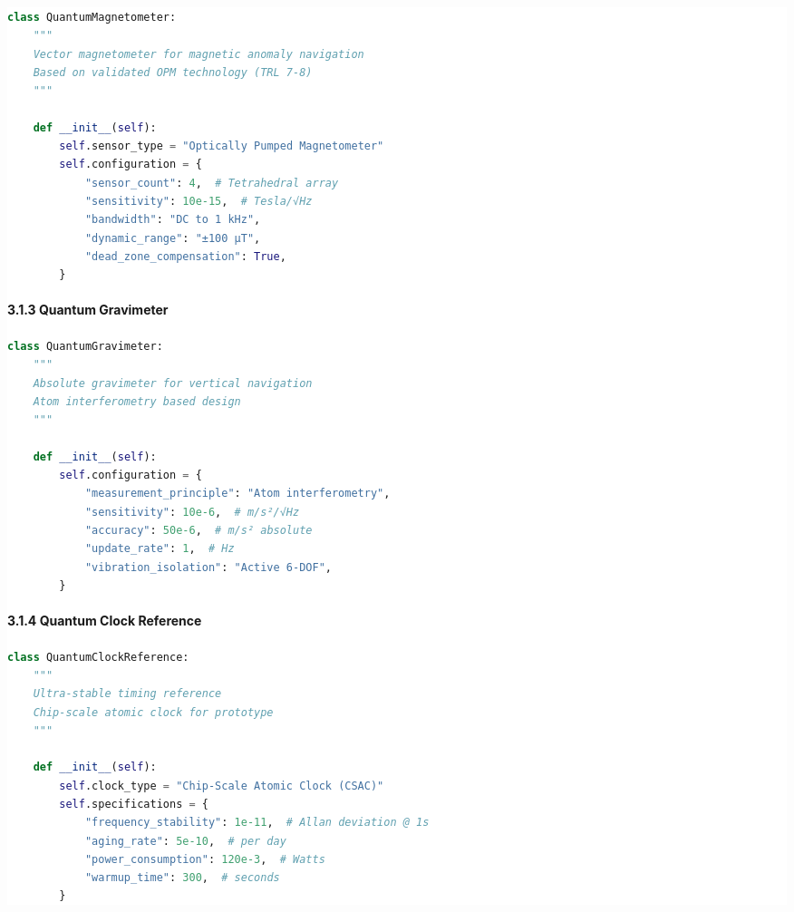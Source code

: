 ```python
class QuantumMagnetometer:
    """
    Vector magnetometer for magnetic anomaly navigation
    Based on validated OPM technology (TRL 7-8)
    """
    
    def __init__(self):
        self.sensor_type = "Optically Pumped Magnetometer"
        self.configuration = {
            "sensor_count": 4,  # Tetrahedral array
            "sensitivity": 10e-15,  # Tesla/√Hz
            "bandwidth": "DC to 1 kHz",
            "dynamic_range": "±100 μT",
            "dead_zone_compensation": True,
        }
```

#### 3.1.3 Quantum Gravimeter

```python
class QuantumGravimeter:
    """
    Absolute gravimeter for vertical navigation
    Atom interferometry based design
    """
    
    def __init__(self):
        self.configuration = {
            "measurement_principle": "Atom interferometry",
            "sensitivity": 10e-6,  # m/s²/√Hz
            "accuracy": 50e-6,  # m/s² absolute
            "update_rate": 1,  # Hz
            "vibration_isolation": "Active 6-DOF",
        }
```

#### 3.1.4 Quantum Clock Reference

```python
class QuantumClockReference:
    """
    Ultra-stable timing reference
    Chip-scale atomic clock for prototype
    """
    
    def __init__(self):
        self.clock_type = "Chip-Scale Atomic Clock (CSAC)"
        self.specifications = {
            "frequency_stability": 1e-11,  # Allan deviation @ 1s
            "aging_rate": 5e-10,  # per day
            "power_consumption": 120e-3,  # Watts
            "warmup_time": 300,  # seconds
        }
```
